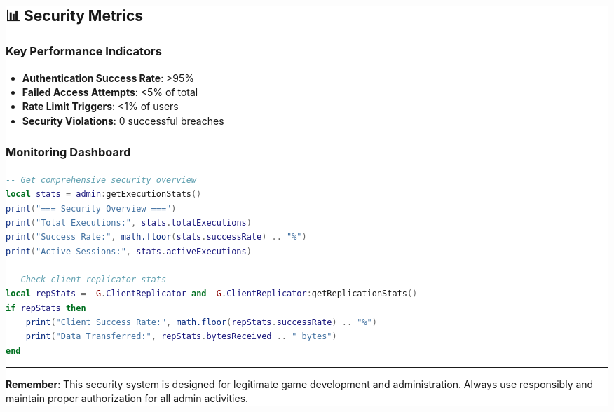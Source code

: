 ## 📊 Security Metrics

### Key Performance Indicators

- **Authentication Success Rate**: >95%
- **Failed Access Attempts**: <5% of total
- **Rate Limit Triggers**: <1% of users
- **Security Violations**: 0 successful breaches

### Monitoring Dashboard

```lua
-- Get comprehensive security overview
local stats = admin:getExecutionStats()
print("=== Security Overview ===")
print("Total Executions:", stats.totalExecutions)
print("Success Rate:", math.floor(stats.successRate) .. "%")
print("Active Sessions:", stats.activeExecutions)

-- Check client replicator stats
local repStats = _G.ClientReplicator and _G.ClientReplicator:getReplicationStats()
if repStats then
    print("Client Success Rate:", math.floor(repStats.successRate) .. "%")
    print("Data Transferred:", repStats.bytesReceived .. " bytes")
end
```

---

**Remember**: This security system is designed for legitimate game development and administration. Always use responsibly and maintain proper authorization for all admin activities.